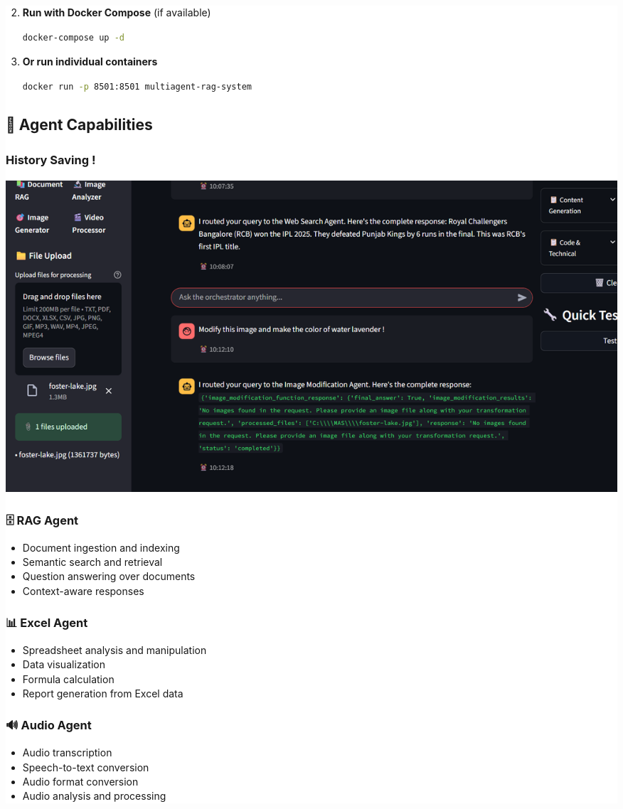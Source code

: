 2. **Run with Docker Compose** (if available)
   ```bash
   docker-compose up -d
   ```

3. **Or run individual containers**
   ```bash
   docker run -p 8501:8501 multiagent-rag-system
   ```

## 🎯 Agent Capabilities

###  History Saving !
![History Saving ](https://github.com/Memeh15ak/Multiagent_system_A2A_ADK/blob/master/media/History.png)


### 🗄️ RAG Agent
- Document ingestion and indexing
- Semantic search and retrieval
- Question answering over documents
- Context-aware responses

### 📊 Excel Agent
- Spreadsheet analysis and manipulation
- Data visualization
- Formula calculation
- Report generation from Excel data

### 🔊 Audio Agent
- Audio transcription
- Speech-to-text conversion
- Audio format conversion
- Audio analysis and processing
